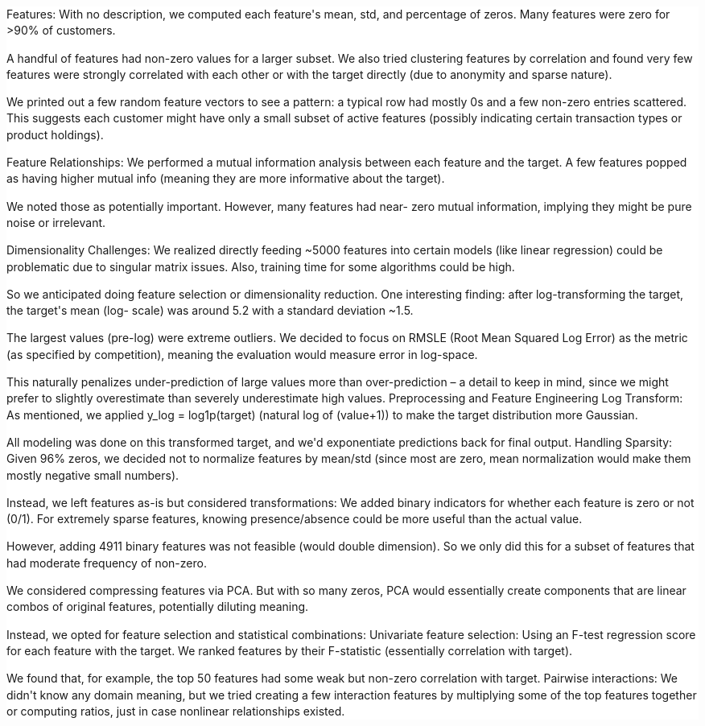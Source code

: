 Features: With no description, we computed each feature's mean, std, and percentage of zeros. Many features were zero for >90% of customers.

A handful of features had non-zero values for a larger subset. We also tried clustering features by correlation and found very few features were strongly correlated with each other or with the target directly (due to anonymity and sparse nature).

We printed out a few random feature vectors to see a pattern: a typical row had mostly 0s and a few non-zero entries scattered. This suggests each customer might have only a small subset of active features (possibly indicating certain transaction types or product holdings).

Feature Relationships: We performed a mutual information analysis between each feature and the target. A few features popped as having higher mutual info (meaning they are more informative about the target).

We noted those as potentially important. However, many features had near- zero mutual information, implying they might be pure noise or irrelevant.

Dimensionality Challenges: We realized directly feeding ~5000 features into certain models (like linear regression) could be problematic due to singular matrix issues. Also, training time for some algorithms could be high.

So we anticipated doing feature selection or dimensionality reduction. One interesting finding: after log-transforming the target, the target's mean (log- scale) was around 5.2 with a standard deviation ~1.5.

The largest values (pre-log) were extreme outliers. We decided to focus on RMSLE (Root Mean Squared Log Error) as the metric (as specified by competition), meaning the evaluation would measure error in log-space.

This naturally penalizes under-prediction of large values more than over-prediction – a detail to keep in mind, since we might prefer to slightly overestimate than severely underestimate high values. Preprocessing and Feature Engineering Log Transform: As mentioned, we applied y_log = log1p(target) (natural log of (value+1)) to make the target distribution more Gaussian.

All modeling was done on this transformed target, and we'd exponentiate predictions back for final output. Handling Sparsity: Given 96% zeros, we decided not to normalize features by mean/std (since most are zero, mean normalization would make them mostly negative small numbers).

Instead, we left features as-is but considered transformations: We added binary indicators for whether each feature is zero or not (0/1). For extremely sparse features, knowing presence/absence could be more useful than the actual value.

However, adding 4911 binary features was not feasible (would double dimension). So we only did this for a subset of features that had moderate frequency of non-zero.

We considered compressing features via PCA. But with so many zeros, PCA would essentially create components that are linear combos of original features, potentially diluting meaning.

Instead, we opted for feature selection and statistical combinations: Univariate feature selection: Using an F-test regression score for each feature with the target. We ranked features by their F-statistic (essentially correlation with target).

We found that, for example, the top 50 features had some weak but non-zero correlation with target. Pairwise interactions: We didn't know any domain meaning, but we tried creating a few interaction features by multiplying some of the top features together or computing ratios, just in case nonlinear relationships existed.
